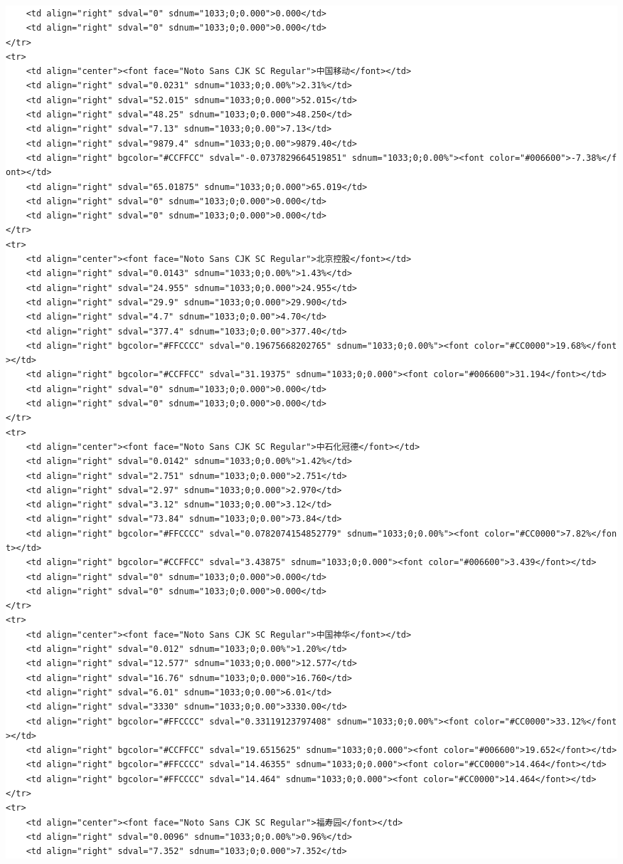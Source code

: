 		<td align="right" sdval="0" sdnum="1033;0;0.000">0.000</td>
		<td align="right" sdval="0" sdnum="1033;0;0.000">0.000</td>
	</tr>
	<tr>
		<td align="center"><font face="Noto Sans CJK SC Regular">中国移动</font></td>
		<td align="right" sdval="0.0231" sdnum="1033;0;0.00%">2.31%</td>
		<td align="right" sdval="52.015" sdnum="1033;0;0.000">52.015</td>
		<td align="right" sdval="48.25" sdnum="1033;0;0.000">48.250</td>
		<td align="right" sdval="7.13" sdnum="1033;0;0.00">7.13</td>
		<td align="right" sdval="9879.4" sdnum="1033;0;0.00">9879.40</td>
		<td align="right" bgcolor="#CCFFCC" sdval="-0.0737829664519851" sdnum="1033;0;0.00%"><font color="#006600">-7.38%</font></td>
		<td align="right" sdval="65.01875" sdnum="1033;0;0.000">65.019</td>
		<td align="right" sdval="0" sdnum="1033;0;0.000">0.000</td>
		<td align="right" sdval="0" sdnum="1033;0;0.000">0.000</td>
	</tr>
	<tr>
		<td align="center"><font face="Noto Sans CJK SC Regular">北京控股</font></td>
		<td align="right" sdval="0.0143" sdnum="1033;0;0.00%">1.43%</td>
		<td align="right" sdval="24.955" sdnum="1033;0;0.000">24.955</td>
		<td align="right" sdval="29.9" sdnum="1033;0;0.000">29.900</td>
		<td align="right" sdval="4.7" sdnum="1033;0;0.00">4.70</td>
		<td align="right" sdval="377.4" sdnum="1033;0;0.00">377.40</td>
		<td align="right" bgcolor="#FFCCCC" sdval="0.19675668202765" sdnum="1033;0;0.00%"><font color="#CC0000">19.68%</font></td>
		<td align="right" bgcolor="#CCFFCC" sdval="31.19375" sdnum="1033;0;0.000"><font color="#006600">31.194</font></td>
		<td align="right" sdval="0" sdnum="1033;0;0.000">0.000</td>
		<td align="right" sdval="0" sdnum="1033;0;0.000">0.000</td>
	</tr>
	<tr>
		<td align="center"><font face="Noto Sans CJK SC Regular">中石化冠德</font></td>
		<td align="right" sdval="0.0142" sdnum="1033;0;0.00%">1.42%</td>
		<td align="right" sdval="2.751" sdnum="1033;0;0.000">2.751</td>
		<td align="right" sdval="2.97" sdnum="1033;0;0.000">2.970</td>
		<td align="right" sdval="3.12" sdnum="1033;0;0.00">3.12</td>
		<td align="right" sdval="73.84" sdnum="1033;0;0.00">73.84</td>
		<td align="right" bgcolor="#FFCCCC" sdval="0.0782074154852779" sdnum="1033;0;0.00%"><font color="#CC0000">7.82%</font></td>
		<td align="right" bgcolor="#CCFFCC" sdval="3.43875" sdnum="1033;0;0.000"><font color="#006600">3.439</font></td>
		<td align="right" sdval="0" sdnum="1033;0;0.000">0.000</td>
		<td align="right" sdval="0" sdnum="1033;0;0.000">0.000</td>
	</tr>
	<tr>
		<td align="center"><font face="Noto Sans CJK SC Regular">中国神华</font></td>
		<td align="right" sdval="0.012" sdnum="1033;0;0.00%">1.20%</td>
		<td align="right" sdval="12.577" sdnum="1033;0;0.000">12.577</td>
		<td align="right" sdval="16.76" sdnum="1033;0;0.000">16.760</td>
		<td align="right" sdval="6.01" sdnum="1033;0;0.00">6.01</td>
		<td align="right" sdval="3330" sdnum="1033;0;0.00">3330.00</td>
		<td align="right" bgcolor="#FFCCCC" sdval="0.33119123797408" sdnum="1033;0;0.00%"><font color="#CC0000">33.12%</font></td>
		<td align="right" bgcolor="#CCFFCC" sdval="19.6515625" sdnum="1033;0;0.000"><font color="#006600">19.652</font></td>
		<td align="right" bgcolor="#FFCCCC" sdval="14.46355" sdnum="1033;0;0.000"><font color="#CC0000">14.464</font></td>
		<td align="right" bgcolor="#FFCCCC" sdval="14.464" sdnum="1033;0;0.000"><font color="#CC0000">14.464</font></td>
	</tr>
	<tr>
		<td align="center"><font face="Noto Sans CJK SC Regular">福寿园</font></td>
		<td align="right" sdval="0.0096" sdnum="1033;0;0.00%">0.96%</td>
		<td align="right" sdval="7.352" sdnum="1033;0;0.000">7.352</td>